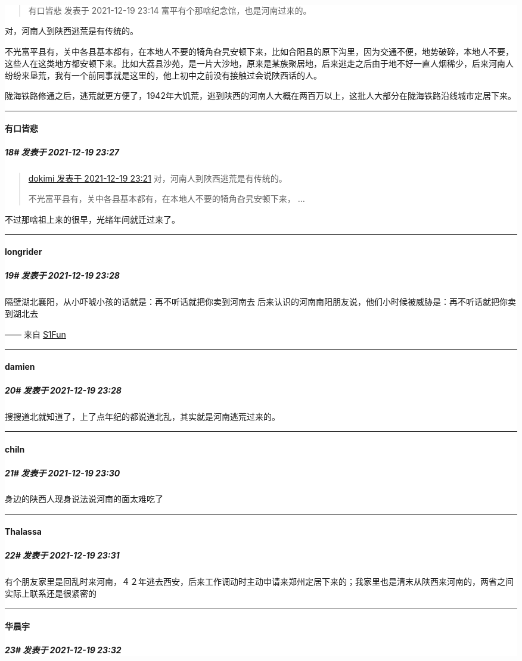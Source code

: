 <blockquote>有口皆悲 发表于 2021-12-19 23:14
富平有个那啥纪念馆，也是河南过来的。</blockquote>
对，河南人到陕西逃荒是有传统的。

不光富平县有，关中各县基本都有，在本地人不要的犄角旮旯安顿下来，比如合阳县的原下沟里，因为交通不便，地势破碎，本地人不要，这些人在这类地方都安顿下来。比如大荔县沙苑，是一片大沙地，原来是某族聚居地，后来逃走之后由于地不好一直人烟稀少，后来河南人纷纷来垦荒，我有一个前同事就是这里的，他上初中之前没有接触过会说陕西话的人。

陇海铁路修通之后，逃荒就更方便了，1942年大饥荒，逃到陕西的河南人大概在两百万以上，这批人大部分在陇海铁路沿线城市定居下来。

*****

####  有口皆悲  
##### 18#       发表于 2021-12-19 23:27

<blockquote><a href="httphttps://bbs.saraba1st.com/2b/forum.php?mod=redirect&amp;goto=findpost&amp;pid=54007811&amp;ptid=2043478" target="_blank">dokimi 发表于 2021-12-19 23:21</a>
对，河南人到陕西逃荒是有传统的。

不光富平县有，关中各县基本都有，在本地人不要的犄角旮旯安顿下来， ...</blockquote>
不过那啥祖上来的很早，光绪年间就迁过来了。

*****

####  longrider  
##### 19#       发表于 2021-12-19 23:28

隔壁湖北襄阳，从小吓唬小孩的话就是：再不听话就把你卖到河南去
后来认识的河南南阳朋友说，他们小时候被威胁是：再不听话就把你卖到湖北去

—— 来自 [S1Fun](https://s1fun.koalcat.com)

*****

####  damien  
##### 20#       发表于 2021-12-19 23:28

搜搜道北就知道了，上了点年纪的都说道北乱，其实就是河南逃荒过来的。

*****

####  chiln  
##### 21#       发表于 2021-12-19 23:30

身边的陕西人现身说法说河南的面太难吃了

*****

####  Thalassa  
##### 22#       发表于 2021-12-19 23:31

有个朋友家里是回乱时来河南，４２年逃去西安，后来工作调动时主动申请来郑州定居下来的；我家里也是清末从陕西来河南的，两省之间实际上联系还是很紧密的

*****

####  华晨宇  
##### 23#       发表于 2021-12-19 23:32
